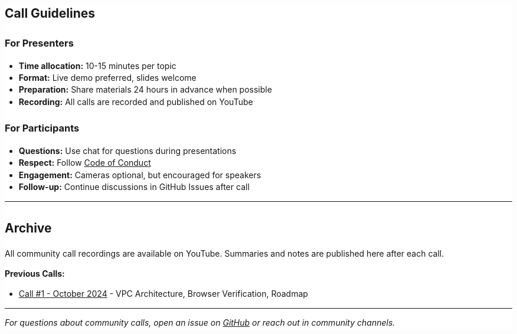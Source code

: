 
## Call Guidelines

### For Presenters

- **Time allocation:** 10-15 minutes per topic
- **Format:** Live demo preferred, slides welcome
- **Preparation:** Share materials 24 hours in advance when possible
- **Recording:** All calls are recorded and published on YouTube

### For Participants

- **Questions:** Use chat for questions during presentations
- **Respect:** Follow [Code of Conduct](https://github.com/Dstack-TEE/dstack/blob/master/CODE_OF_CONDUCT.md)
- **Engagement:** Cameras optional, but encouraged for speakers
- **Follow-up:** Continue discussions in GitHub Issues after call

---

## Archive

All community call recordings are available on YouTube. Summaries and notes are published here after each call.

**Previous Calls:**
- [Call #1 - October 2024](#call-1---october-2024) - VPC Architecture, Browser Verification, Roadmap

---

*For questions about community calls, open an issue on [GitHub](https://github.com/Dstack-TEE/dstack/issues) or reach out in community channels.*
